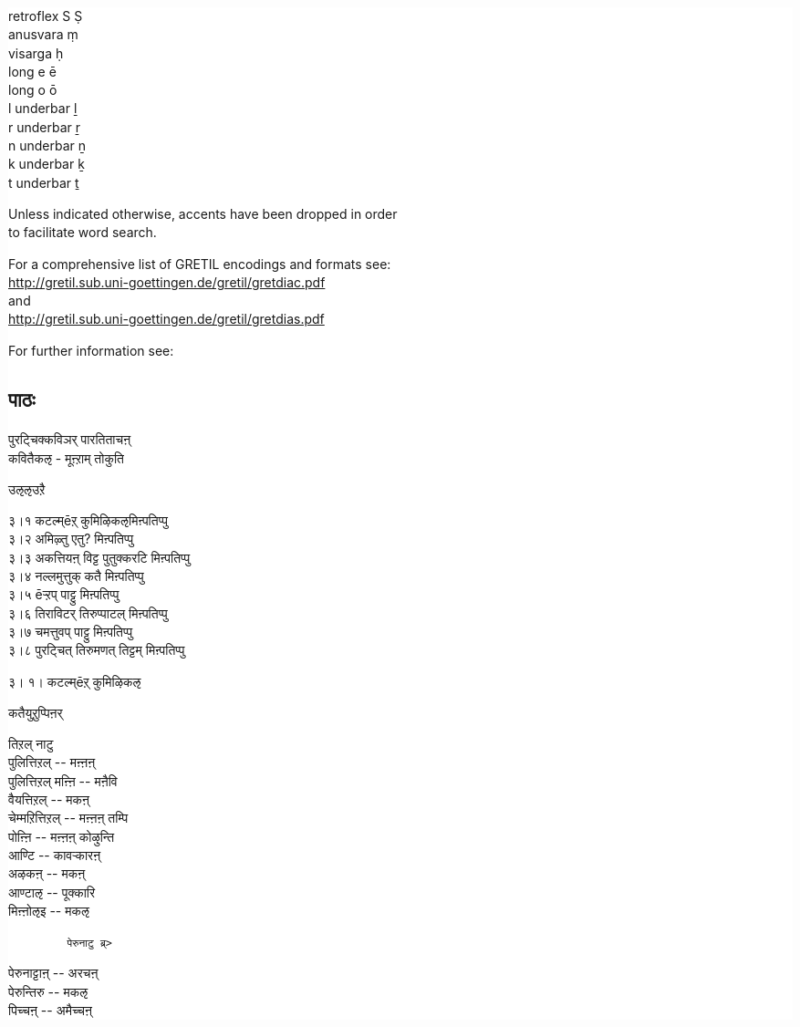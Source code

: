 retroflex S  Ṣ    
anusvara  ṃ    
visarga  ḥ    
long e  ē     
long o  ō     
l underbar  ḻ    
r underbar  ṟ    
n underbar  ṉ    
k underbar  ḵ    
t underbar  ṯ    
  
  
  
Unless indicated otherwise, accents have been dropped in order   
to facilitate word search.  
  
For a comprehensive list of GRETIL encodings and formats see:  
http://gretil.sub.uni-goettingen.de/gretil/gretdiac.pdf  
and  
http://gretil.sub.uni-goettingen.de/gretil/gretdias.pdf  
  
For further information see:

## पाठः


  पुरट्चिक्कविञर् पारतिताचऩ्   
कवितैकऌ - मूऩ्ऱाम् तोकुति   
    
उऌऌउऱै

३।१ कटल्म्ēऱ् कुमिऴिकऌमिऩ्पतिप्पु    
३।२ अमिऴ्तु एतु? मिऩ्पतिप्पु    
३।३ अकत्तियऩ् विट्ट पुतुक्करटि मिऩ्पतिप्पु    
३।४ नल्लमुत्तुक् कतै मिऩ्पतिप्पु    
३।५ ēऱ्ऱप् पाट्टु मिऩ्पतिप्पु    
३।६ तिराविटर् तिरुप्पाटल् मिऩ्पतिप्पु    
३।७ चमत्तुवप् पाट्टु मिऩ्पतिप्पु    
३।८ पुरट्चित् तिरुमणत् तिट्टम् मिऩ्पतिप्पु  

३। १। कटल्म्ēऱ् कुमिऴिकऌ

कतैयुऱुप्पिऩर्

  तिऱल् नाटु       
पुलित्तिऱल् -- मऩ्ऩऩ्  
पुलित्तिऱल् मऩ्ऩि -- मऩैवि  
वैयत्तिऱल् -- मकऩ्  
चेम्मऱित्तिऱल् -- मऩ्ऩऩ् तम्पि  
पोऩ्ऩि -- मऩ्ऩऩ् कोऴुन्ति  
आण्टि -- कावऱ्कारऩ्  
अऴकऩ् -- मकऩ्  
आण्टाऌ -- पूक्कारि  
मिऩ्ऩोऌइ -- मकऌ  
    
             पेरुनाटु ब्र्>  
पेरुनाट्टाऩ् -- अरचऩ्  
पेरुन्तिरु -- मकऌ  
पिच्चऩ् -- अमैच्चऩ्  
    